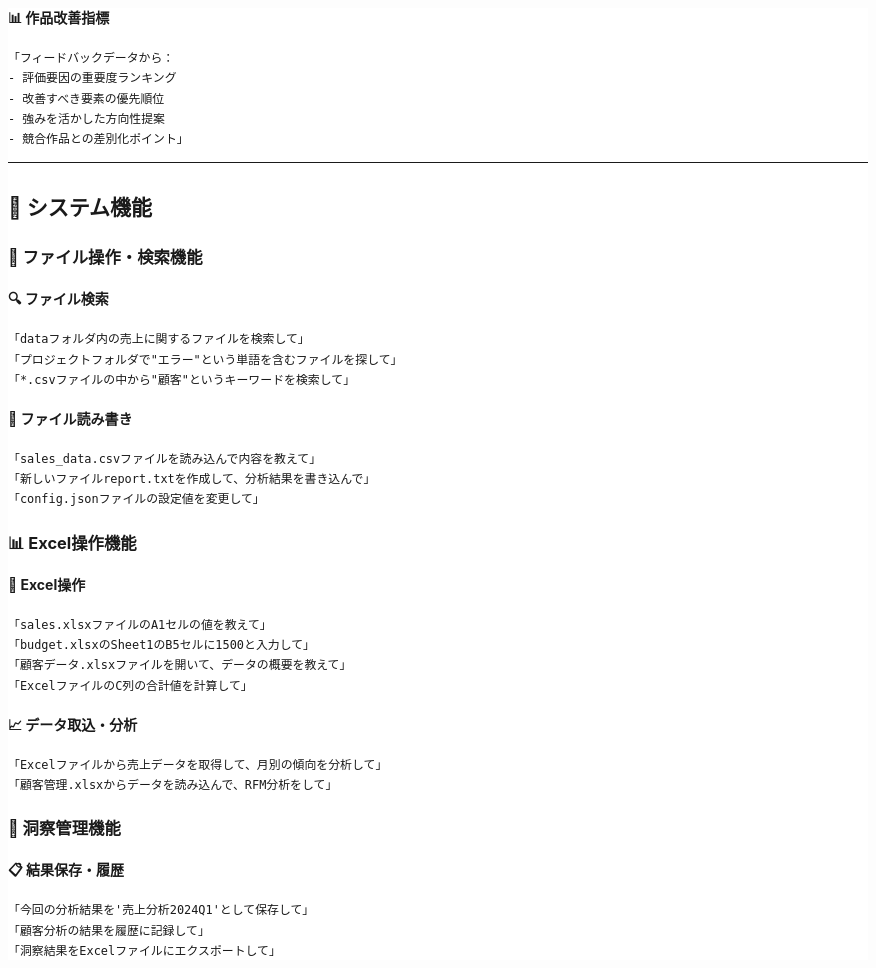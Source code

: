 #### 📊 作品改善指標
```
「フィードバックデータから：
- 評価要因の重要度ランキング
- 改善すべき要素の優先順位
- 強みを活かした方向性提案
- 競合作品との差別化ポイント」
```

---

## 🔧 システム機能

### 📂 ファイル操作・検索機能

#### 🔍 ファイル検索
```
「dataフォルダ内の売上に関するファイルを検索して」
「プロジェクトフォルダで"エラー"という単語を含むファイルを探して」
「*.csvファイルの中から"顧客"というキーワードを検索して」
```

#### 📝 ファイル読み書き
```
「sales_data.csvファイルを読み込んで内容を教えて」
「新しいファイルreport.txtを作成して、分析結果を書き込んで」
「config.jsonファイルの設定値を変更して」
```

### 📊 Excel操作機能

#### 💼 Excel操作
```
「sales.xlsxファイルのA1セルの値を教えて」
「budget.xlsxのSheet1のB5セルに1500と入力して」
「顧客データ.xlsxファイルを開いて、データの概要を教えて」
「ExcelファイルのC列の合計値を計算して」
```

#### 📈 データ取込・分析
```
「Excelファイルから売上データを取得して、月別の傾向を分析して」
「顧客管理.xlsxからデータを読み込んで、RFM分析をして」
```

### 💾 洞察管理機能

#### 📋 結果保存・履歴
```
「今回の分析結果を'売上分析2024Q1'として保存して」
「顧客分析の結果を履歴に記録して」
「洞察結果をExcelファイルにエクスポートして」
```
